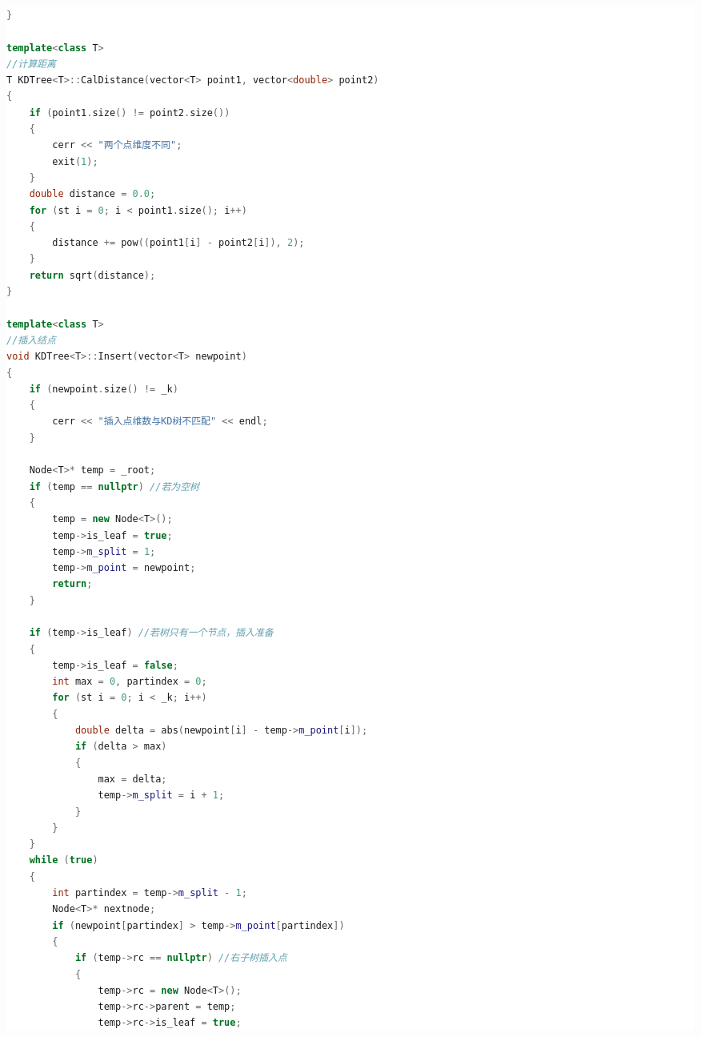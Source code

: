 ```cpp
}

template<class T>
//计算距离
T KDTree<T>::CalDistance(vector<T> point1, vector<double> point2)
{
    if (point1.size() != point2.size())
    {
        cerr << "两个点维度不同";
        exit(1);
    }
    double distance = 0.0;
    for (st i = 0; i < point1.size(); i++)
    {
        distance += pow((point1[i] - point2[i]), 2);
    }
    return sqrt(distance);
}

template<class T>
//插入结点
void KDTree<T>::Insert(vector<T> newpoint)
{
    if (newpoint.size() != _k)
    {
        cerr << "插入点维数与KD树不匹配" << endl;
    }

    Node<T>* temp = _root;
    if (temp == nullptr) //若为空树
    {
        temp = new Node<T>();
        temp->is_leaf = true;
        temp->m_split = 1;
        temp->m_point = newpoint;
        return;
    }

    if (temp->is_leaf) //若树只有一个节点，插入准备
    {
        temp->is_leaf = false;
        int max = 0, partindex = 0;
        for (st i = 0; i < _k; i++)
        {
            double delta = abs(newpoint[i] - temp->m_point[i]);
            if (delta > max)
            {
                max = delta;
                temp->m_split = i + 1;
            }
        }
    }
    while (true)
    {
        int partindex = temp->m_split - 1;
        Node<T>* nextnode;
        if (newpoint[partindex] > temp->m_point[partindex])
        {
            if (temp->rc == nullptr) //右子树插入点
            {
                temp->rc = new Node<T>();
                temp->rc->parent = temp;
                temp->rc->is_leaf = true;
```